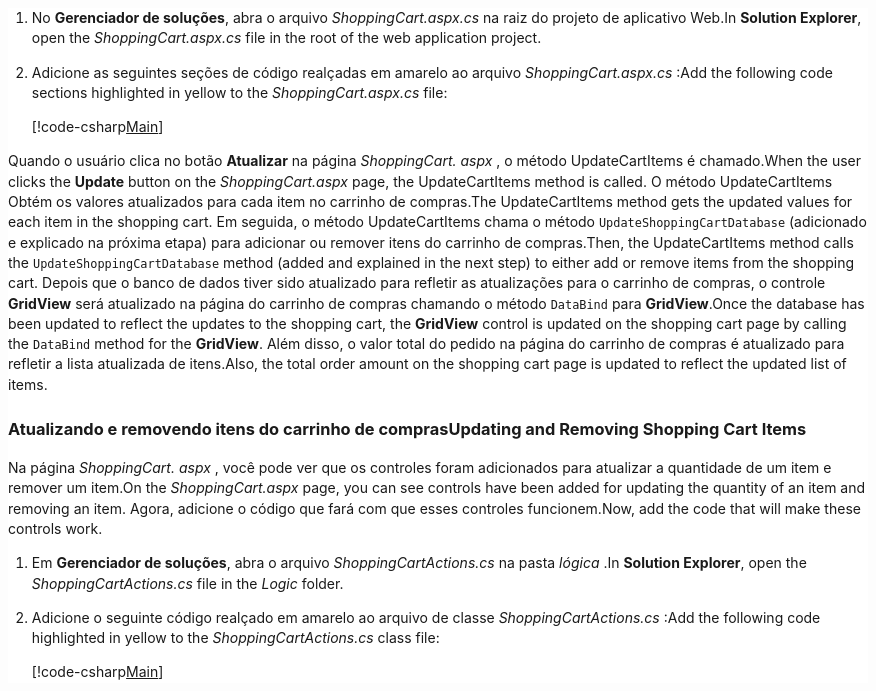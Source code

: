 1. <span data-ttu-id="5b56c-306">No **Gerenciador de soluções**, abra o arquivo *ShoppingCart.aspx.cs* na raiz do projeto de aplicativo Web.</span><span class="sxs-lookup"><span data-stu-id="5b56c-306">In **Solution Explorer**, open the *ShoppingCart.aspx.cs* file in the root of the web application project.</span></span>
2. <span data-ttu-id="5b56c-307">Adicione as seguintes seções de código realçadas em amarelo ao arquivo *ShoppingCart.aspx.cs* :</span><span class="sxs-lookup"><span data-stu-id="5b56c-307">Add the following code sections highlighted in yellow to the *ShoppingCart.aspx.cs* file:</span></span>   

    [!code-csharp[Main](shopping-cart/samples/sample11.cs?highlight=9-11,33,44-89)]

<span data-ttu-id="5b56c-308">Quando o usuário clica no botão **Atualizar** na página *ShoppingCart. aspx* , o método UpdateCartItems é chamado.</span><span class="sxs-lookup"><span data-stu-id="5b56c-308">When the user clicks the **Update** button on the *ShoppingCart.aspx* page, the UpdateCartItems method is called.</span></span> <span data-ttu-id="5b56c-309">O método UpdateCartItems Obtém os valores atualizados para cada item no carrinho de compras.</span><span class="sxs-lookup"><span data-stu-id="5b56c-309">The UpdateCartItems method gets the updated values for each item in the shopping cart.</span></span> <span data-ttu-id="5b56c-310">Em seguida, o método UpdateCartItems chama o método `UpdateShoppingCartDatabase` (adicionado e explicado na próxima etapa) para adicionar ou remover itens do carrinho de compras.</span><span class="sxs-lookup"><span data-stu-id="5b56c-310">Then, the UpdateCartItems method calls the `UpdateShoppingCartDatabase` method (added and explained in the next step) to either add or remove items from the shopping cart.</span></span> <span data-ttu-id="5b56c-311">Depois que o banco de dados tiver sido atualizado para refletir as atualizações para o carrinho de compras, o controle **GridView** será atualizado na página do carrinho de compras chamando o método `DataBind` para **GridView**.</span><span class="sxs-lookup"><span data-stu-id="5b56c-311">Once the database has been updated to reflect the updates to the shopping cart, the **GridView** control is updated on the shopping cart page by calling the `DataBind` method for the **GridView**.</span></span> <span data-ttu-id="5b56c-312">Além disso, o valor total do pedido na página do carrinho de compras é atualizado para refletir a lista atualizada de itens.</span><span class="sxs-lookup"><span data-stu-id="5b56c-312">Also, the total order amount on the shopping cart page is updated to reflect the updated list of items.</span></span>

### <a name="updating-and-removing-shopping-cart-items"></a><span data-ttu-id="5b56c-313">Atualizando e removendo itens do carrinho de compras</span><span class="sxs-lookup"><span data-stu-id="5b56c-313">Updating and Removing Shopping Cart Items</span></span>

<span data-ttu-id="5b56c-314">Na página *ShoppingCart. aspx* , você pode ver que os controles foram adicionados para atualizar a quantidade de um item e remover um item.</span><span class="sxs-lookup"><span data-stu-id="5b56c-314">On the *ShoppingCart.aspx* page, you can see controls have been added for updating the quantity of an item and removing an item.</span></span> <span data-ttu-id="5b56c-315">Agora, adicione o código que fará com que esses controles funcionem.</span><span class="sxs-lookup"><span data-stu-id="5b56c-315">Now, add the code that will make these controls work.</span></span>

1. <span data-ttu-id="5b56c-316">Em **Gerenciador de soluções**, abra o arquivo *ShoppingCartActions.cs* na pasta *lógica* .</span><span class="sxs-lookup"><span data-stu-id="5b56c-316">In **Solution Explorer**, open the *ShoppingCartActions.cs* file in the *Logic* folder.</span></span>
2. <span data-ttu-id="5b56c-317">Adicione o seguinte código realçado em amarelo ao arquivo de classe *ShoppingCartActions.cs* :</span><span class="sxs-lookup"><span data-stu-id="5b56c-317">Add the following code highlighted in yellow to the *ShoppingCartActions.cs* class file:</span></span>   

    [!code-csharp[Main](shopping-cart/samples/sample12.cs?highlight=99-213)]
